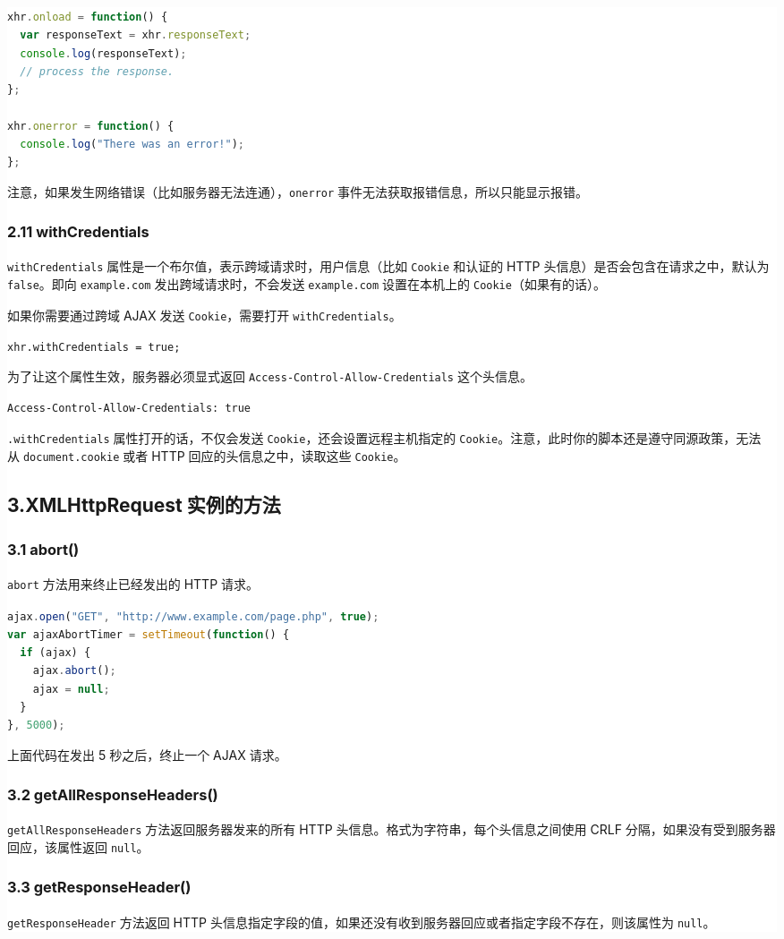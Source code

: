 
```js
xhr.onload = function() {
  var responseText = xhr.responseText;
  console.log(responseText);
  // process the response.
};

xhr.onerror = function() {
  console.log("There was an error!");
};
```

注意，如果发生网络错误（比如服务器无法连通），`onerror` 事件无法获取报错信息，所以只能显示报错。

### 2.11 withCredentials

`withCredentials` 属性是一个布尔值，表示跨域请求时，用户信息（比如 `Cookie` 和认证的 HTTP 头信息）是否会包含在请求之中，默认为 `false`。即向 `example.com` 发出跨域请求时，不会发送 `example.com` 设置在本机上的 `Cookie`（如果有的话）。

如果你需要通过跨域 AJAX 发送 `Cookie`，需要打开 `withCredentials`。

`xhr.withCredentials = true;`

为了让这个属性生效，服务器必须显式返回 `Access-Control-Allow-Credentials` 这个头信息。

`Access-Control-Allow-Credentials: true`

`.withCredentials` 属性打开的话，不仅会发送 `Cookie`，还会设置远程主机指定的 `Cookie`。注意，此时你的脚本还是遵守同源政策，无法 从 `document.cookie` 或者 HTTP 回应的头信息之中，读取这些 `Cookie`。

## 3.XMLHttpRequest 实例的方法

### 3.1 abort()

`abort` 方法用来终止已经发出的 HTTP 请求。

```js
ajax.open("GET", "http://www.example.com/page.php", true);
var ajaxAbortTimer = setTimeout(function() {
  if (ajax) {
    ajax.abort();
    ajax = null;
  }
}, 5000);
```

上面代码在发出 5 秒之后，终止一个 AJAX 请求。

### 3.2 getAllResponseHeaders()

`getAllResponseHeaders` 方法返回服务器发来的所有 HTTP 头信息。格式为字符串，每个头信息之间使用 CRLF 分隔，如果没有受到服务器回应，该属性返回 `null`。

### 3.3 getResponseHeader()

`getResponseHeader` 方法返回 HTTP 头信息指定字段的值，如果还没有收到服务器回应或者指定字段不存在，则该属性为 `null`。
